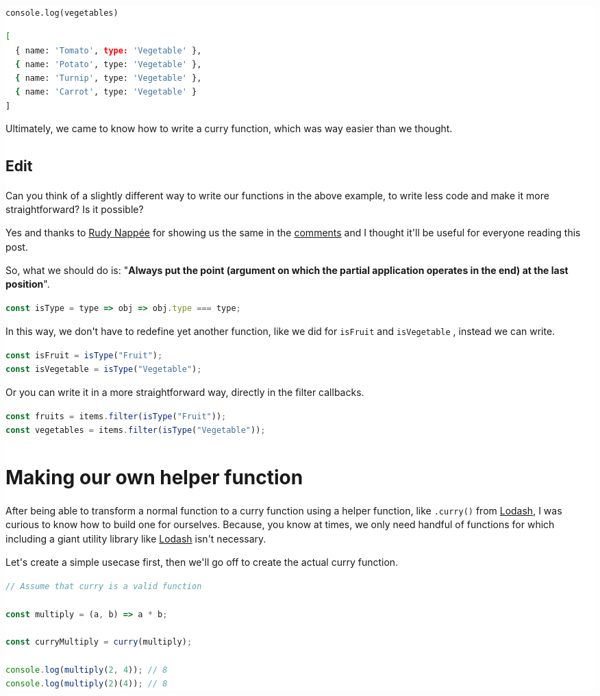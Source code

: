`console.log(vegetables)`

```bash
[
  { name: 'Tomato', type: 'Vegetable' },
  { name: 'Potato', type: 'Vegetable' },
  { name: 'Turnip', type: 'Vegetable' },
  { name: 'Carrot', type: 'Vegetable' }
]
```

Ultimately, we came to know how to write a curry function, which was way easier than we thought.

## Edit

Can you think of a slightly different way to write our functions in the above example, to write less code and make it more straightforward? Is it possible?

Yes and thanks to [Rudy Nappée](https://dev.to/devdufutur) for showing us the same in the [comments](https://dev.to/devdufutur/comment/1465n) and I thought it'll be useful for everyone reading this post.

So, what we should do is: "**Always put the point (argument on which the partial application operates in the end) at the last position**".

```jsx
const isType = type => obj => obj.type === type;
```

In this way, we don't have to redefine yet another function, like we did for `isFruit` and `isVegetable` , instead we can write.

```jsx
const isFruit = isType("Fruit");
const isVegetable = isType("Vegetable");
```

Or you can write it in a more straightforward way, directly in the filter callbacks.

```jsx
const fruits = items.filter(isType("Fruit"));
const vegetables = items.filter(isType("Vegetable"));
```

# Making our own helper function

After being able to transform a normal function to a curry function using a helper function, like `.curry()` from [Lodash](https://lodash.com/), I was curious to know how to build one for ourselves. Because, you know at times, we only need handful of functions for which including a giant utility library like [Lodash](https://github.com/lodash/lodash) isn't necessary.

Let's create a simple usecase first, then we'll go off to create the actual curry function.

```jsx
// Assume that curry is a valid function

const multiply = (a, b) => a * b;

const curryMultiply = curry(multiply);

console.log(multiply(2, 4)); // 8
console.log(multiply(2)(4)); // 8
```
